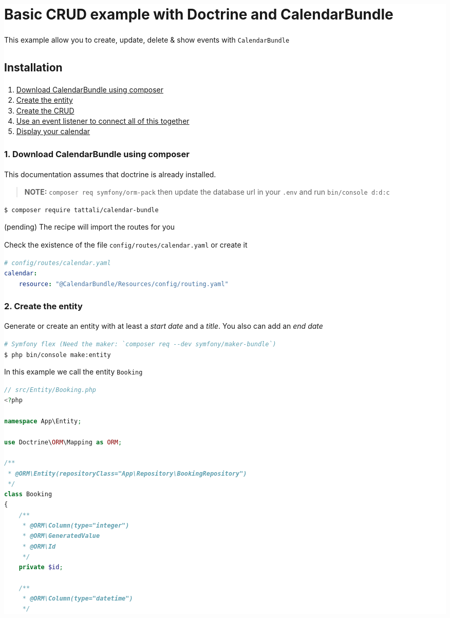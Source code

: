 # Basic CRUD example with Doctrine and CalendarBundle

This example allow you to create, update, delete & show events with `CalendarBundle`

## Installation

1. [Download CalendarBundle using composer](#1-download-calendarbundle-using-composer)
2. [Create the entity](#2-create-the-entity)
3. [Create the CRUD](#3-create-the-crud)
4. [Use an event listener to connect all of this together](#4-use-an-event-listener-to-connect-all-of-this-together)
5. [Display your calendar](#5-display-your-calendar)

### 1. Download CalendarBundle using composer

This documentation assumes that doctrine is already installed.

> **NOTE:** `composer req symfony/orm-pack` then update the database url in your `.env` and run `bin/console d:d:c`

```sh
$ composer require tattali/calendar-bundle
```
(pending) The recipe will import the routes for you

Check the existence of the file `config/routes/calendar.yaml` or create it
```yaml
# config/routes/calendar.yaml
calendar:
    resource: "@CalendarBundle/Resources/config/routing.yaml"
```

### 2. Create the entity

Generate or create an entity with at least a *start date* and a *title*. You also can add an *end date*

```sh
# Symfony flex (Need the maker: `composer req --dev symfony/maker-bundle`)
$ php bin/console make:entity
```

In this example we call the entity `Booking`
```php
// src/Entity/Booking.php
<?php

namespace App\Entity;

use Doctrine\ORM\Mapping as ORM;

/**
 * @ORM\Entity(repositoryClass="App\Repository\BookingRepository")
 */
class Booking
{
    /**
     * @ORM\Column(type="integer")
     * @ORM\GeneratedValue
     * @ORM\Id
     */
    private $id;

    /**
     * @ORM\Column(type="datetime")
     */
```